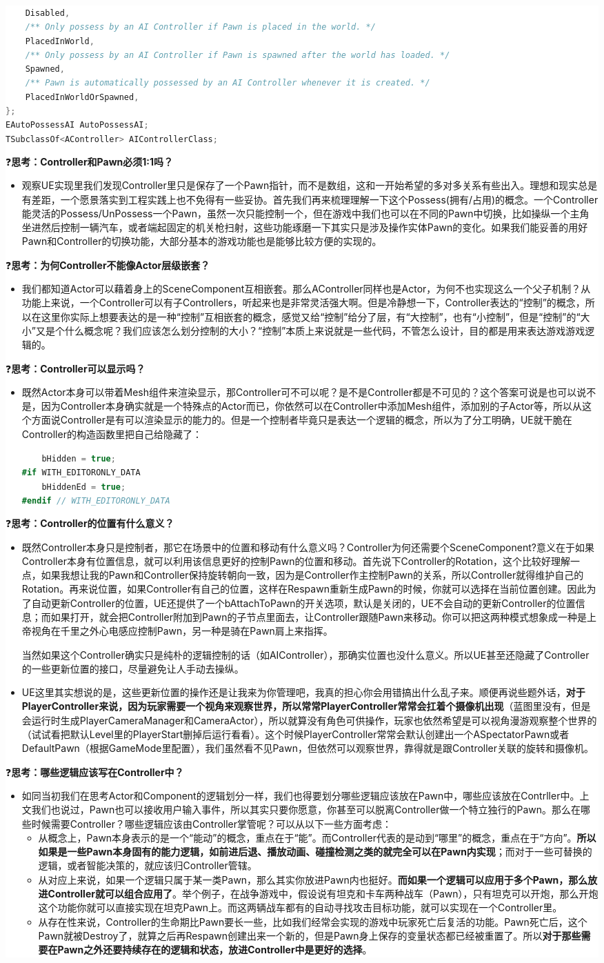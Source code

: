 ```c++
    Disabled,
    /** Only possess by an AI Controller if Pawn is placed in the world. */
    PlacedInWorld,
    /** Only possess by an AI Controller if Pawn is spawned after the world has loaded. */
    Spawned,
    /** Pawn is automatically possessed by an AI Controller whenever it is created. */
    PlacedInWorldOrSpawned,
};
EAutoPossessAI AutoPossessAI;
TSubclassOf<AController> AIControllerClass;
```

❓**思考：Controller和Pawn必须1:1吗？**

- 观察UE实现里我们发现Controller里只是保存了一个Pawn指针，而不是数组，这和一开始希望的多对多关系有些出入。理想和现实总是有差距，一个愿景落实到工程实践上也不免得有一些妥协。首先我们再来梳理理解一下这个Possess(拥有/占用)的概念。一个Controller能灵活的Possess/UnPossess一个Pawn，虽然一次只能控制一个，但在游戏中我们也可以在不同的Pawn中切换，比如操纵一个主角坐进然后控制一辆汽车，或者端起固定的机关枪扫射，这些功能琢磨一下其实只是涉及操作实体Pawn的变化。如果我们能妥善的用好Pawn和Controller的切换功能，大部分基本的游戏功能也是能够比较方便的实现的。

❓**思考：为何Controller不能像Actor层级嵌套？**

- 我们都知道Actor可以藉着身上的SceneComponent互相嵌套。那么AController同样也是Actor，为何不也实现这么一个父子机制？从功能上来说，一个Controller可以有子Controllers，听起来也是非常灵活强大啊。但是冷静想一下，Controller表达的“控制”的概念，所以在这里你实际上想要表达的是一种“控制”互相嵌套的概念，感觉又给“控制”给分了层，有“大控制”，也有“小控制”，但是“控制”的“大小”又是个什么概念呢？我们应该怎么划分控制的大小？“控制”本质上来说就是一些代码，不管怎么设计，目的都是用来表达游戏游戏逻辑的。

❓**思考：Controller可以显示吗？**

- 既然Actor本身可以带着Mesh组件来渲染显示，那Controller可不可以呢？是不是Controller都是不可见的？这个答案可说是也可以说不是，因为Controller本身确实就是一个特殊点的Actor而已，你依然可以在Controller中添加Mesh组件，添加别的子Actor等，所以从这个方面说Controller是有可以渲染显示的能力的。但是一个控制者毕竟只是表达一个逻辑的概念，所以为了分工明确，UE就干脆在Controller的构造函数里把自己给隐藏了：

  ```c#
      bHidden = true;
  #if WITH_EDITORONLY_DATA
      bHiddenEd = true;
  #endif // WITH_EDITORONLY_DATA
  ```

❓**思考：Controller的位置有什么意义？**

- 既然Controller本身只是控制者，那它在场景中的位置和移动有什么意义吗？Controller为何还需要个SceneComponent?意义在于如果Controller本身有位置信息，就可以利用该信息更好的控制Pawn的位置和移动。首先说下Controller的Rotation，这个比较好理解一点，如果我想让我的Pawn和Controller保持旋转朝向一致，因为是Controller作主控制Pawn的关系，所以Controller就得维护自己的Rotation。再来说位置，如果Controller有自己的位置，这样在Respawn重新生成Pawn的时候，你就可以选择在当前位置创建。因此为了自动更新Controller的位置，UE还提供了一个bAttachToPawn的开关选项，默认是关闭的，UE不会自动的更新Controller的位置信息；而如果打开，就会把Controller附加到Pawn的子节点里面去，让Controller跟随Pawn来移动。你可以把这两种模式想象成一种是上帝视角在千里之外心电感应控制Pawn，另一种是骑在Pawn肩上来指挥。

  当然如果这个Controller确实只是纯朴的逻辑控制的话（如AIController），那确实位置也没什么意义。所以UE甚至还隐藏了Controller的一些更新位置的接口，尽量避免让人手动去操纵。

- UE这里其实想说的是，这些更新位置的操作还是让我来为你管理吧，我真的担心你会用错搞出什么乱子来。顺便再说些题外话，**对于PlayerController来说，因为玩家需要一个视角来观察世界，所以常常PlayerController常常会扛着个摄像机出现**（蓝图里没有，但是会运行时生成PlayerCameraManager和CameraActor），所以就算没有角色可供操作，玩家也依然希望是可以视角漫游观察整个世界的（试试看把默认Level里的PlayerStart删掉后运行看看）。这个时候PlayerController常常会默认创建出一个ASpectatorPawn或者DefaultPawn（根据GameMode里配置），我们虽然看不见Pawn，但依然可以观察世界，靠得就是跟Controller关联的旋转和摄像机。

❓**思考：哪些逻辑应该写在Controller中？**

- 如同当初我们在思考Actor和Component的逻辑划分一样，我们也得要划分哪些逻辑应该放在Pawn中，哪些应该放在Contrller中。上文我们也说过，Pawn也可以接收用户输入事件，所以其实只要你愿意，你甚至可以脱离Controller做一个特立独行的Pawn。那么在哪些时候需要Controller？哪些逻辑应该由Controller掌管呢？可以从以下一些方面考虑：
  - 从概念上，Pawn本身表示的是一个“能动”的概念，重点在于“能”。而Controller代表的是动到“哪里”的概念，重点在于“方向”。**所以如果是一些Pawn本身固有的能力逻辑，如前进后退、播放动画、碰撞检测之类的就完全可以在Pawn内实现**；而对于一些可替换的逻辑，或者智能决策的，就应该归Controller管辖。
  - 从对应上来说，如果一个逻辑只属于某一类Pawn，那么其实你放进Pawn内也挺好。**而如果一个逻辑可以应用于多个Pawn，那么放进Controller就可以组合应用了**。举个例子，在战争游戏中，假设说有坦克和卡车两种战车（Pawn），只有坦克可以开炮，那么开炮这个功能你就可以直接实现在坦克Pawn上。而这两辆战车都有的自动寻找攻击目标功能，就可以实现在一个Controller里。
  - 从存在性来说，Controller的生命期比Pawn要长一些，比如我们经常会实现的游戏中玩家死亡后复活的功能。Pawn死亡后，这个Pawn就被Destroy了，就算之后再Respawn创建出来一个新的，但是Pawn身上保存的变量状态都已经被重置了。所以**对于那些需要在Pawn之外还要持续存在的逻辑和状态，放进Controller中是更好的选择**。
